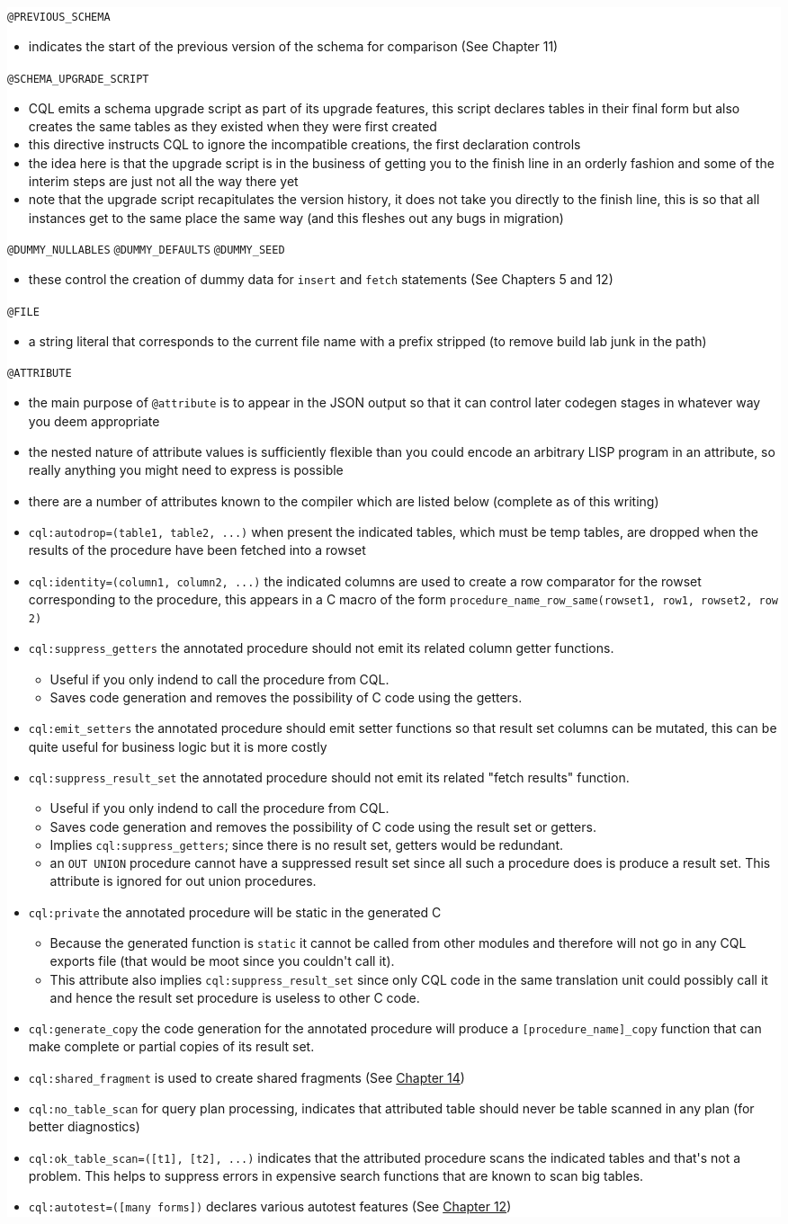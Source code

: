 `@PREVIOUS_SCHEMA`
 * indicates the start of the previous version of the schema for comparison (See Chapter 11)

`@SCHEMA_UPGRADE_SCRIPT`
 * CQL emits a schema upgrade script as part of its upgrade features, this script declares tables in their final form but also creates the same tables as they existed when they were first created
 * this directive instructs CQL to ignore the incompatible creations, the first declaration controls
 * the idea here is that the upgrade script is in the business of getting you to the finish line in an orderly fashion and some of the interim steps are just not all the way there yet
 * note that the upgrade script recapitulates the version history, it does not take you directly to the finish line, this is so that all instances get to the same place the same way (and this fleshes out any bugs in migration)

`@DUMMY_NULLABLES`
`@DUMMY_DEFAULTS`
`@DUMMY_SEED`
 * these control the creation of dummy data for `insert` and `fetch` statements (See Chapters 5 and 12)

`@FILE`
 * a string literal that corresponds to the current file name with a prefix stripped (to remove build lab junk in the path)

`@ATTRIBUTE`
  * the main purpose of `@attribute` is to appear in the JSON output so that it can control later codegen stages in whatever way you deem appropriate
  * the nested nature of attribute values is sufficiently flexible than you could encode an arbitrary LISP program in an attribute, so really anything you might need to express is possible
  * there are a number of attributes known to the compiler which are listed below (complete as of this writing)

  * `cql:autodrop=(table1, table2, ...)` when present the indicated tables, which must be temp tables, are dropped when the results of the procedure have been fetched into a rowset
  * `cql:identity=(column1, column2, ...)` the indicated columns are used to create a row comparator for the rowset corresponding to the procedure, this appears in a C macro of the form `procedure_name_row_same(rowset1, row1, rowset2, row2)`
  * `cql:suppress_getters` the annotated procedure should not emit its related column getter functions.
    * Useful if you only indend to call the procedure from CQL.
    * Saves code generation and removes the possibility of C code using the getters.
  * `cql:emit_setters` the annotated procedure should  emit setter functions so that result set columns can be mutated, this can be quite useful for business logic but it is more costly
  * `cql:suppress_result_set` the annotated procedure should not emit its related "fetch results" function.
    * Useful if you only indend to call the procedure from CQL.
    * Saves code generation and removes the possibility of C code using the result set or getters.
    * Implies `cql:suppress_getters`; since there is no result set, getters would be redundant.
    * an `OUT UNION` procedure cannot have a suppressed result set since all such a procedure does is produce a result set. This attribute is ignored for out union procedures.
  * `cql:private` the annotated procedure will be static in the generated C
    * Because the generated function is `static` it cannot be called from other modules and therefore will not go in any CQL exports file (that would be moot since you couldn't call it).
    * This attribute also implies `cql:suppress_result_set` since only CQL code in the same translation unit could possibly call it and hence the result set procedure is useless to other C code.
  * `cql:generate_copy` the code generation for the annotated procedure will produce a `[procedure_name]_copy` function that can make complete or partial copies of its result set.
  * `cql:shared_fragment` is used to create shared fragments (See [Chapter 14](#chapter-14-cql-shared-fragments))
  * `cql:no_table_scan` for query plan processing, indicates that attributed table should never be table scanned in any plan (for better diagnostics)
  * `cql:ok_table_scan=([t1], [t2], ...)` indicates that the attributed procedure scans the indicated tables and that's not a problem.  This helps to suppress errors in expensive search functions that are known to scan big tables.
  * `cql:autotest=([many forms])` declares various autotest features (See [Chapter 12](#chapter-12-testability-features))